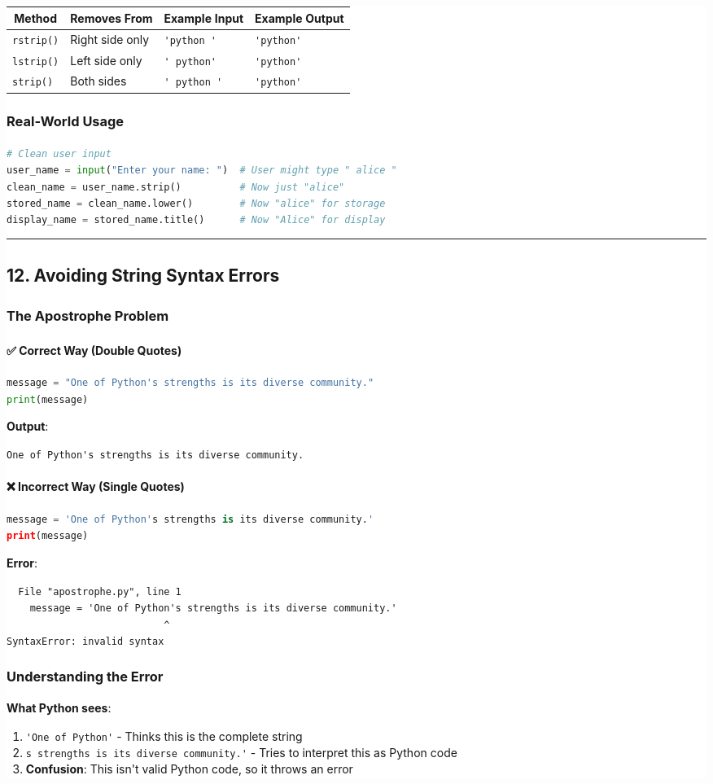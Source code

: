 | Method | Removes From | Example Input | Example Output |
|--------|-------------|---------------|----------------|
| `rstrip()` | Right side only | `'python '` | `'python'` |
| `lstrip()` | Left side only | `' python'` | `'python'` |
| `strip()` | Both sides | `' python '` | `'python'` |

### Real-World Usage

```python
# Clean user input
user_name = input("Enter your name: ")  # User might type " alice "
clean_name = user_name.strip()          # Now just "alice"
stored_name = clean_name.lower()        # Now "alice" for storage
display_name = stored_name.title()      # Now "Alice" for display
```

---

## 12. Avoiding String Syntax Errors

### The Apostrophe Problem

#### ✅ Correct Way (Double Quotes)
```python
message = "One of Python's strengths is its diverse community."
print(message)
```

**Output**:
```
One of Python's strengths is its diverse community.
```

#### ❌ Incorrect Way (Single Quotes)
```python
message = 'One of Python's strengths is its diverse community.'
print(message)
```

**Error**:
```
  File "apostrophe.py", line 1
    message = 'One of Python's strengths is its diverse community.'
                           ^
SyntaxError: invalid syntax
```

### Understanding the Error

**What Python sees**:
1. `'One of Python'` - Thinks this is the complete string
2. `s strengths is its diverse community.'` - Tries to interpret this as Python code
3. **Confusion**: This isn't valid Python code, so it throws an error
